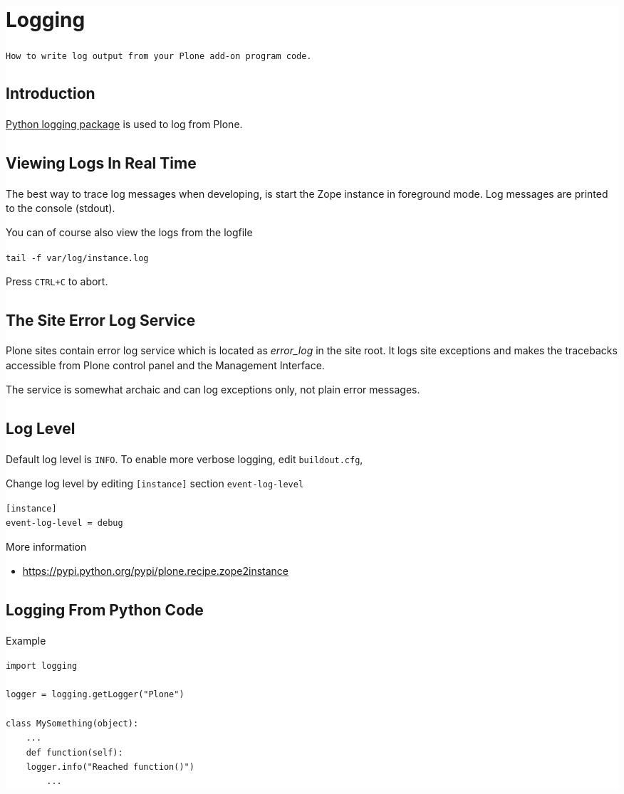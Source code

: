 # Logging

```{admonition} Description
How to write log output from your Plone add-on program code.
```

## Introduction

[Python logging package](http://docs.python.org/library/logging.html) is used to log from Plone.

## Viewing Logs In Real Time

The best way to trace log messages when developing, is start the Zope instance in foreground mode. Log messages are printed to the console (stdout).

You can of course also view the logs from the logfile

```shell
tail -f var/log/instance.log
```

Press `CTRL+C` to abort.

## The Site Error Log Service

Plone sites contain error log service which is located as *error_log* in the site root. It logs site exceptions and makes
the tracebacks accessible from Plone control panel and the Management Interface.

The service is somewhat archaic and can log exceptions only, not plain error messages.

## Log Level

Default log level is `INFO`. To enable more verbose logging, edit `buildout.cfg`,

Change log level by editing `[instance]` section `event-log-level`

```shell
[instance]
event-log-level = debug
```

More information

- <https://pypi.python.org/pypi/plone.recipe.zope2instance>

## Logging From Python Code

Example

```console
import logging

logger = logging.getLogger("Plone")

class MySomething(object):
    ...
    def function(self):
    logger.info("Reached function()")
        ...
```
